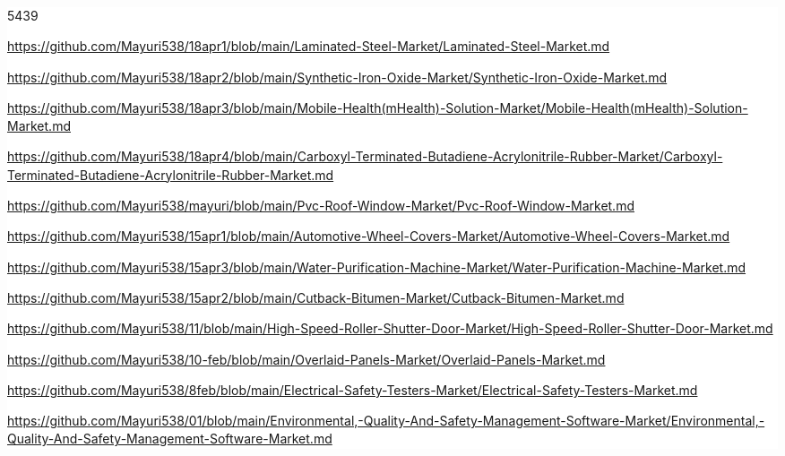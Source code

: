 5439</p><p><a href="https://github.com/Mayuri538/18apr1/blob/main/Laminated-Steel-Market/Laminated-Steel-Market.md">https://github.com/Mayuri538/18apr1/blob/main/Laminated-Steel-Market/Laminated-Steel-Market.md</a></p><p><a href="https://github.com/Mayuri538/18apr2/blob/main/Synthetic-Iron-Oxide-Market/Synthetic-Iron-Oxide-Market.md">https://github.com/Mayuri538/18apr2/blob/main/Synthetic-Iron-Oxide-Market/Synthetic-Iron-Oxide-Market.md</a></p><p><a href="https://github.com/Mayuri538/18apr3/blob/main/Mobile-Health(mHealth)-Solution-Market/Mobile-Health(mHealth)-Solution-Market.md">https://github.com/Mayuri538/18apr3/blob/main/Mobile-Health(mHealth)-Solution-Market/Mobile-Health(mHealth)-Solution-Market.md</a></p><p><a href="https://github.com/Mayuri538/18apr4/blob/main/Carboxyl-Terminated-Butadiene-Acrylonitrile-Rubber-Market/Carboxyl-Terminated-Butadiene-Acrylonitrile-Rubber-Market.md">https://github.com/Mayuri538/18apr4/blob/main/Carboxyl-Terminated-Butadiene-Acrylonitrile-Rubber-Market/Carboxyl-Terminated-Butadiene-Acrylonitrile-Rubber-Market.md</a></p><p><a href="https://github.com/Mayuri538/mayuri/blob/main/Pvc-Roof-Window-Market/Pvc-Roof-Window-Market.md">https://github.com/Mayuri538/mayuri/blob/main/Pvc-Roof-Window-Market/Pvc-Roof-Window-Market.md</a></p><p><a href="https://github.com/Mayuri538/15apr1/blob/main/Automotive-Wheel-Covers-Market/Automotive-Wheel-Covers-Market.md">https://github.com/Mayuri538/15apr1/blob/main/Automotive-Wheel-Covers-Market/Automotive-Wheel-Covers-Market.md</a></p><p><a href="https://github.com/Mayuri538/15apr3/blob/main/Water-Purification-Machine-Market/Water-Purification-Machine-Market.md">https://github.com/Mayuri538/15apr3/blob/main/Water-Purification-Machine-Market/Water-Purification-Machine-Market.md</a></p><p><a href="https://github.com/Mayuri538/15apr2/blob/main/Cutback-Bitumen-Market/Cutback-Bitumen-Market.md">https://github.com/Mayuri538/15apr2/blob/main/Cutback-Bitumen-Market/Cutback-Bitumen-Market.md</a></p><p><a href="https://github.com/Mayuri538/11/blob/main/High-Speed-Roller-Shutter-Door-Market/High-Speed-Roller-Shutter-Door-Market.md">https://github.com/Mayuri538/11/blob/main/High-Speed-Roller-Shutter-Door-Market/High-Speed-Roller-Shutter-Door-Market.md</a></p><p><a href="https://github.com/Mayuri538/10-feb/blob/main/Overlaid-Panels-Market/Overlaid-Panels-Market.md">https://github.com/Mayuri538/10-feb/blob/main/Overlaid-Panels-Market/Overlaid-Panels-Market.md</a></p><p><a href="https://github.com/Mayuri538/8feb/blob/main/Electrical-Safety-Testers-Market/Electrical-Safety-Testers-Market.md">https://github.com/Mayuri538/8feb/blob/main/Electrical-Safety-Testers-Market/Electrical-Safety-Testers-Market.md</a></p><p><a href="https://github.com/Mayuri538/01/blob/main/Environmental,-Quality-And-Safety-Management-Software-Market/Environmental,-Quality-And-Safety-Management-Software-Market.md">https://github.com/Mayuri538/01/blob/main/Environmental,-Quality-And-Safety-Management-Software-Market/Environmental,-Quality-And-Safety-Management-Software-Market.md</a></p>
